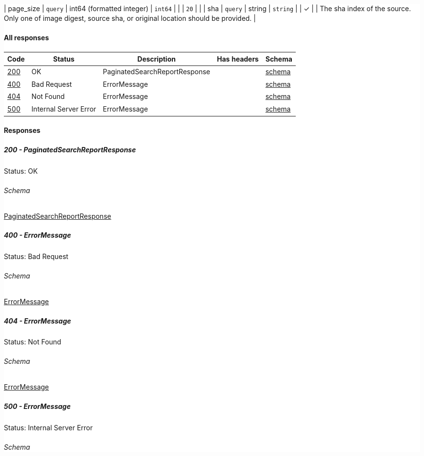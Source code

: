 | page_size | `query` | int64 (formatted integer) | `int64` |  |  | `20` |  |
| sha | `query` | string | `string` |  | ✓ |  | The sha index of the source. Only one of image digest, source sha, or original location should be provided. |

#### All responses
| Code | Status | Description | Has headers | Schema |
|------|--------|-------------|:-----------:|--------|
| [200](#v1-search-reports-200) | OK | PaginatedSearchReportResponse |  | [schema](#v1-search-reports-200-schema) |
| [400](#v1-search-reports-400) | Bad Request | ErrorMessage |  | [schema](#v1-search-reports-400-schema) |
| [404](#v1-search-reports-404) | Not Found | ErrorMessage |  | [schema](#v1-search-reports-404-schema) |
| [500](#v1-search-reports-500) | Internal Server Error | ErrorMessage |  | [schema](#v1-search-reports-500-schema) |

#### Responses


##### <span id="v1-search-reports-200"></span> 200 - PaginatedSearchReportResponse
Status: OK

###### <span id="v1-search-reports-200-schema"></span> Schema
   
  

[PaginatedSearchReportResponse](#paginated-search-report-response)

##### <span id="v1-search-reports-400"></span> 400 - ErrorMessage
Status: Bad Request

###### <span id="v1-search-reports-400-schema"></span> Schema
   
  

[ErrorMessage](#error-message)

##### <span id="v1-search-reports-404"></span> 404 - ErrorMessage
Status: Not Found

###### <span id="v1-search-reports-404-schema"></span> Schema
   
  

[ErrorMessage](#error-message)

##### <span id="v1-search-reports-500"></span> 500 - ErrorMessage
Status: Internal Server Error

###### <span id="v1-search-reports-500-schema"></span> Schema
   